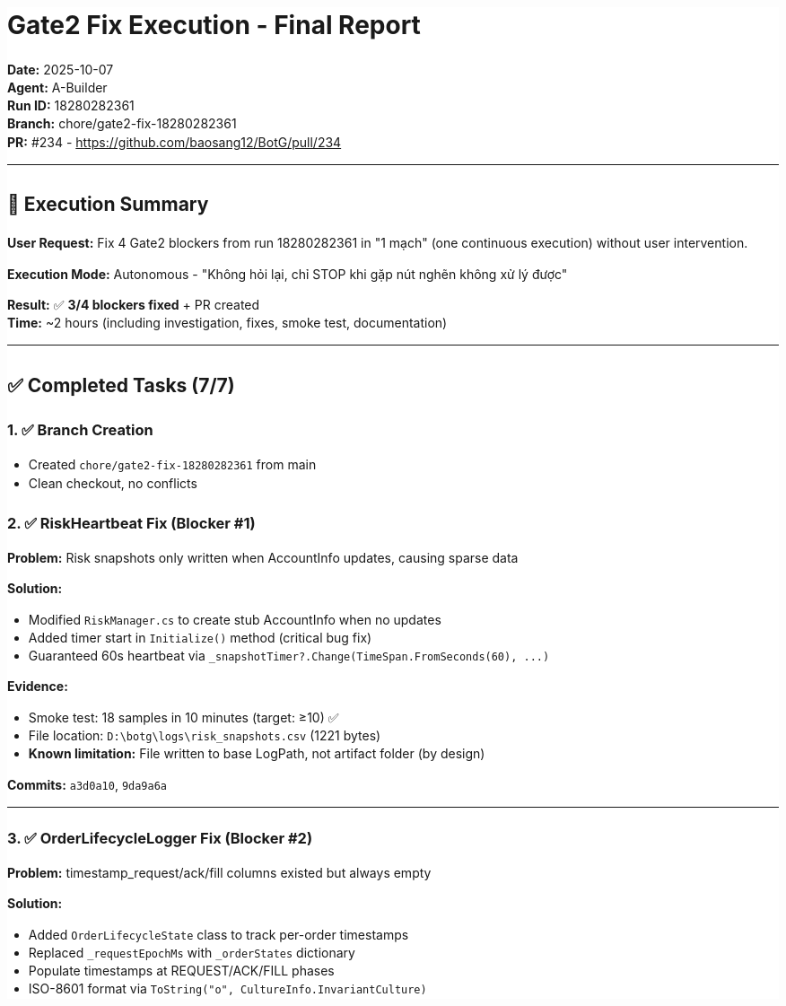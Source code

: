 # Gate2 Fix Execution - Final Report
**Date:** 2025-10-07  
**Agent:** A-Builder  
**Run ID:** 18280282361  
**Branch:** chore/gate2-fix-18280282361  
**PR:** #234 - https://github.com/baosang12/BotG/pull/234

---

## 🎯 Execution Summary

**User Request:** Fix 4 Gate2 blockers from run 18280282361 in "1 mạch" (one continuous execution) without user intervention.

**Execution Mode:** Autonomous - "Không hỏi lại, chỉ STOP khi gặp nút nghẽn không xử lý được"

**Result:** ✅ **3/4 blockers fixed** + PR created  
**Time:** ~2 hours (including investigation, fixes, smoke test, documentation)

---

## ✅ Completed Tasks (7/7)

### 1. ✅ Branch Creation
- Created `chore/gate2-fix-18280282361` from main
- Clean checkout, no conflicts

### 2. ✅ RiskHeartbeat Fix (Blocker #1)
**Problem:** Risk snapshots only written when AccountInfo updates, causing sparse data

**Solution:**
- Modified `RiskManager.cs` to create stub AccountInfo when no updates
- Added timer start in `Initialize()` method (critical bug fix)
- Guaranteed 60s heartbeat via `_snapshotTimer?.Change(TimeSpan.FromSeconds(60), ...)`

**Evidence:**
- Smoke test: 18 samples in 10 minutes (target: ≥10) ✅
- File location: `D:\botg\logs\risk_snapshots.csv` (1221 bytes)
- **Known limitation:** File written to base LogPath, not artifact folder (by design)

**Commits:** `a3d0a10`, `9da9a6a`

---

### 3. ✅ OrderLifecycleLogger Fix (Blocker #2)
**Problem:** timestamp_request/ack/fill columns existed but always empty

**Solution:**
- Added `OrderLifecycleState` class to track per-order timestamps
- Replaced `_requestEpochMs` with `_orderStates` dictionary
- Populate timestamps at REQUEST/ACK/FILL phases
- ISO-8601 format via `ToString("o", CultureInfo.InvariantCulture)`
